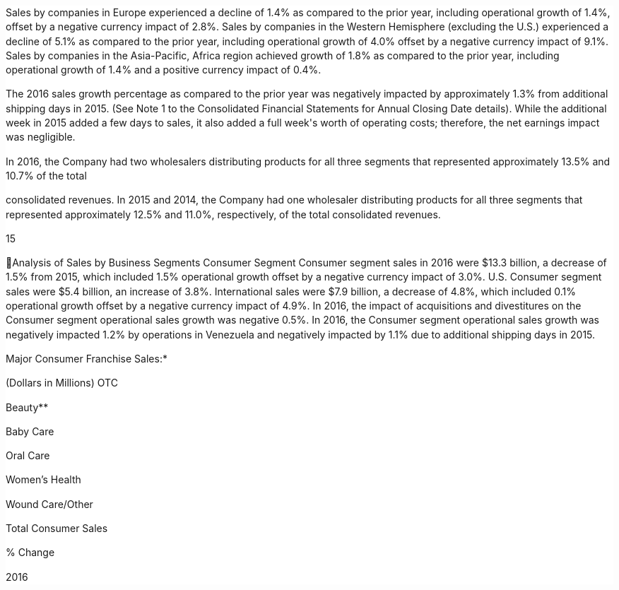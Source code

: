 Sales by companies in Europe experienced a decline of 1.4% as compared to the prior year, including operational growth of 1.4%, offset by a negative
currency impact of 2.8%. Sales by companies in the Western Hemisphere (excluding the U.S.) experienced a decline of 5.1% as compared to the prior year,
including operational growth of 4.0% offset by a negative currency impact of 9.1%. Sales by companies in the Asia-Pacific, Africa region achieved growth
of 1.8% as compared to the prior year, including operational growth of 1.4% and a positive currency impact of 0.4%.

The 2016 sales growth percentage as compared to the prior year was negatively impacted by approximately 1.3% from additional shipping days in
2015. (See Note 1 to the Consolidated Financial Statements for Annual Closing Date details). While the additional week in 2015 added a few days to sales,
it also added a full week's worth of operating costs; therefore, the net earnings impact was negligible.

In 2016, the Company had two wholesalers distributing products for all three segments that represented approximately 13.5% and 10.7% of the total

consolidated revenues. In 2015 and 2014, the Company had one wholesaler distributing products for all three segments that represented approximately
12.5% and 11.0%, respectively, of the total consolidated revenues.

15

Analysis of Sales by Business Segments
Consumer Segment
Consumer segment sales in 2016 were $13.3 billion, a decrease of 1.5% from 2015, which included 1.5% operational growth offset by a negative currency
impact of 3.0%. U.S. Consumer segment sales were $5.4 billion, an increase of 3.8%. International sales were $7.9 billion, a decrease of 4.8%, which
included 0.1% operational growth offset by a negative currency impact of 4.9%. In 2016, the impact of acquisitions and divestitures on the Consumer
segment operational sales growth was negative 0.5%. In 2016, the Consumer segment operational sales growth was negatively impacted 1.2% by
operations in Venezuela and negatively impacted by 1.1% due to additional shipping days in 2015.

Major Consumer Franchise Sales:*

(Dollars in Millions)
OTC

Beauty**

Baby Care

Oral Care

Women’s Health

Wound Care/Other

Total Consumer Sales

% Change

2016
